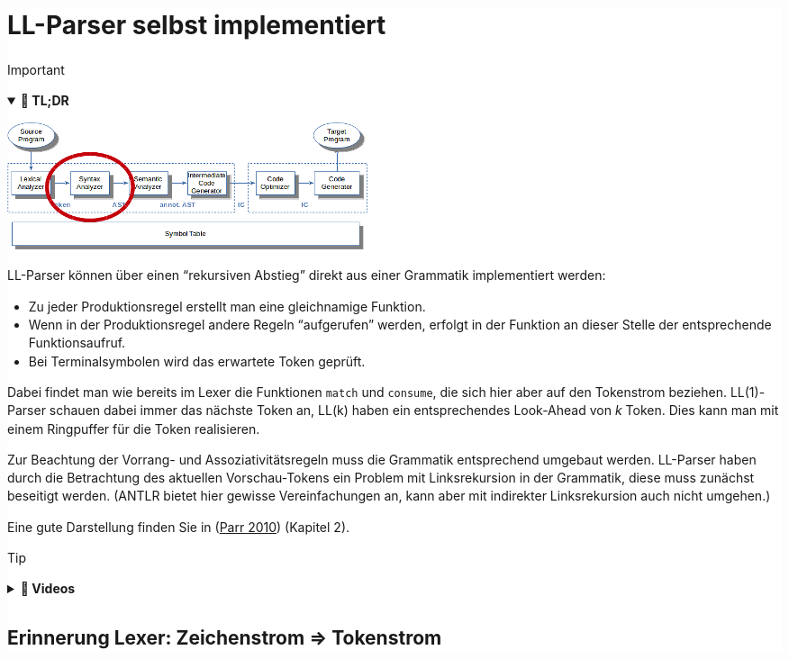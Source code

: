 # LL-Parser selbst implementiert

> [!IMPORTANT]
>
> <details open>
>
> <summary><strong>🎯 TL;DR</strong></summary>
>
> <picture><source media="(prefers-color-scheme: light)" srcset="images/architektur_cb_parser_light.png"><source media="(prefers-color-scheme: dark)" srcset="images/architektur_cb_parser_dark.png"><img src="images/architektur_cb_parser.png"></picture>
>
> LL-Parser können über einen “rekursiven Abstieg” direkt aus einer
> Grammatik implementiert werden:
>
> - Zu jeder Produktionsregel erstellt man eine gleichnamige Funktion.
> - Wenn in der Produktionsregel andere Regeln “aufgerufen” werden,
>   erfolgt in der Funktion an dieser Stelle der entsprechende
>   Funktionsaufruf.
> - Bei Terminalsymbolen wird das erwartete Token geprüft.
>
> Dabei findet man wie bereits im Lexer die Funktionen `match` und
> `consume`, die sich hier aber auf den Tokenstrom beziehen.
> LL(1)-Parser schauen dabei immer das nächste Token an, LL(k) haben ein
> entsprechendes Look-Ahead von $`k`$ Token. Dies kann man mit einem
> Ringpuffer für die Token realisieren.
>
> Zur Beachtung der Vorrang- und Assoziativitätsregeln muss die
> Grammatik entsprechend umgebaut werden. LL-Parser haben durch die
> Betrachtung des aktuellen Vorschau-Tokens ein Problem mit
> Linksrekursion in der Grammatik, diese muss zunächst beseitigt werden.
> (ANTLR bietet hier gewisse Vereinfachungen an, kann aber mit
> indirekter Linksrekursion auch nicht umgehen.)
>
> Eine gute Darstellung finden Sie in ([Parr 2010](#ref-Parr2010))
> (Kapitel 2).
>
> </details>

> [!TIP]
>
> <details><summary><strong>🎦 Videos</strong></summary></details>

## Erinnerung Lexer: Zeichenstrom =\> Tokenstrom
